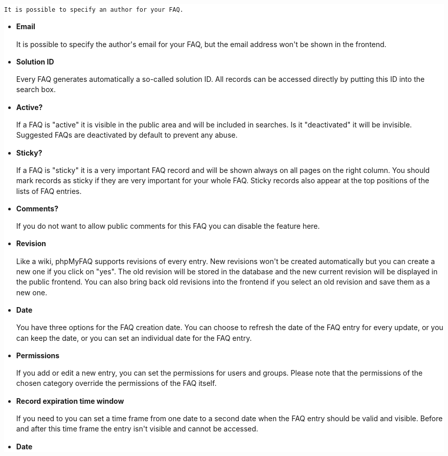     It is possible to specify an author for your FAQ.
    
*   **Email**

    It is possible to specify the author's email for your FAQ, but the email address won't be shown in the frontend.
    
*   **Solution ID**
    
    Every FAQ generates automatically a so-called solution ID. All records can be accessed directly by putting this ID 
    into the search box.
    
*   **Active?**
    
    If a FAQ is "active" it is visible in the public area and will be included in searches. Is it "deactivated" it will 
    be invisible. Suggested FAQs are deactivated by default to prevent any abuse.
*   **Sticky?**

    If a FAQ is "sticky" it is a very important FAQ record and will be shown always on all pages on the right column. 
    You should mark records as sticky if they are very important for your whole FAQ. Sticky records also appear at the 
    top positions of the lists of FAQ entries.
    
*   **Comments?**
    
    If you do not want to allow public comments for this FAQ you can disable the feature here.
*   **Revision**
    
    Like a wiki, phpMyFAQ supports revisions of every entry. New revisions won't be created automatically but you can 
    create a new one if you click on "yes". The old revision will be stored in the database and the new current revision 
    will be displayed in the public frontend. You can also bring back old revisions into the frontend if you select an 
    old revision and save them as a new one.
    
*   **Date**

    You have three options for the FAQ creation date. You can choose to refresh the date of the FAQ entry for every 
    update, or you can keep the date, or you can set an individual date for the FAQ entry.
    
*   **Permissions**

    If you add or edit a new entry, you can set the permissions for users and groups. Please note that the permissions 
    of the chosen category override the permissions of the FAQ itself.
    
*   **Record expiration time window**

    If you need to you can set a time frame from one date to a second date when the FAQ entry should be valid and 
    visible. Before and after this time frame the entry isn't visible and cannot be accessed.
    
*   **Date**
